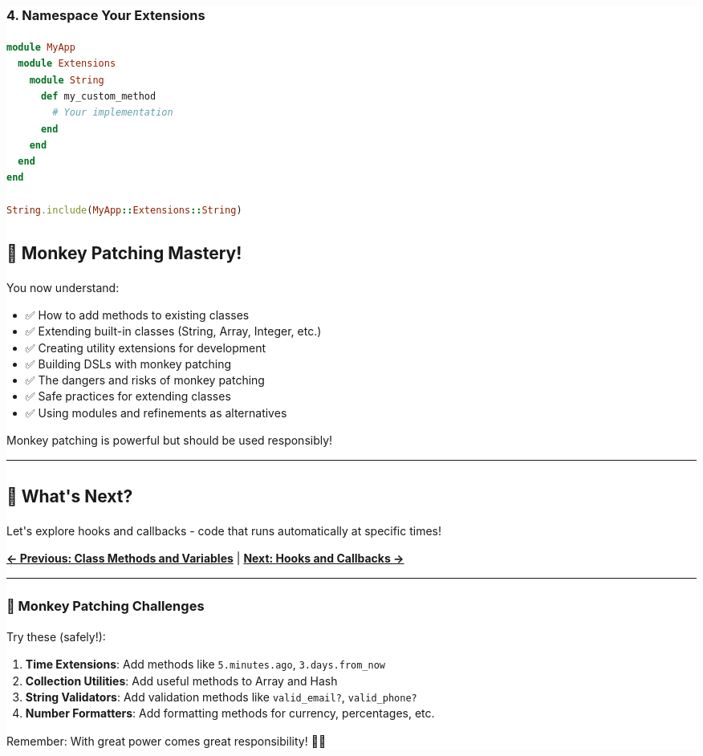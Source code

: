 ### 4. Namespace Your Extensions
```ruby
module MyApp
  module Extensions
    module String
      def my_custom_method
        # Your implementation
      end
    end
  end
end

String.include(MyApp::Extensions::String)
```

## 🎉 Monkey Patching Mastery!

You now understand:
- ✅ How to add methods to existing classes
- ✅ Extending built-in classes (String, Array, Integer, etc.)
- ✅ Creating utility extensions for development
- ✅ Building DSLs with monkey patching
- ✅ The dangers and risks of monkey patching
- ✅ Safe practices for extending classes
- ✅ Using modules and refinements as alternatives

Monkey patching is powerful but should be used responsibly!

---

## 🚀 What's Next?

Let's explore hooks and callbacks - code that runs automatically at specific times!

**[← Previous: Class Methods and Variables](./25-class-methods.md)** | **[Next: Hooks and Callbacks →](./27-hooks-callbacks.md)**

---

### 🎯 Monkey Patching Challenges

Try these (safely!):
1. **Time Extensions**: Add methods like `5.minutes.ago`, `3.days.from_now`
2. **Collection Utilities**: Add useful methods to Array and Hash
3. **String Validators**: Add validation methods like `valid_email?`, `valid_phone?`
4. **Number Formatters**: Add formatting methods for currency, percentages, etc.

Remember: With great power comes great responsibility! 🐒✨
